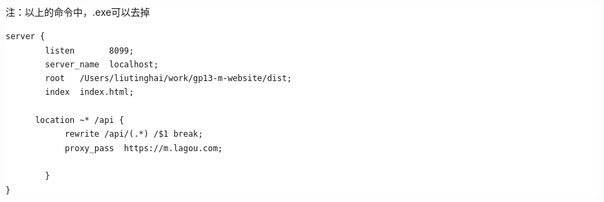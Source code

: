 注：以上的命令中，.exe可以去掉





```
server {
        listen       8099;
        server_name  localhost;
        root   /Users/liutinghai/work/gp13-m-website/dist;
        index  index.html;

      location ~* /api {
            rewrite /api/(.*) /$1 break;
            proxy_pass  https://m.lagou.com;

        }
}
```

